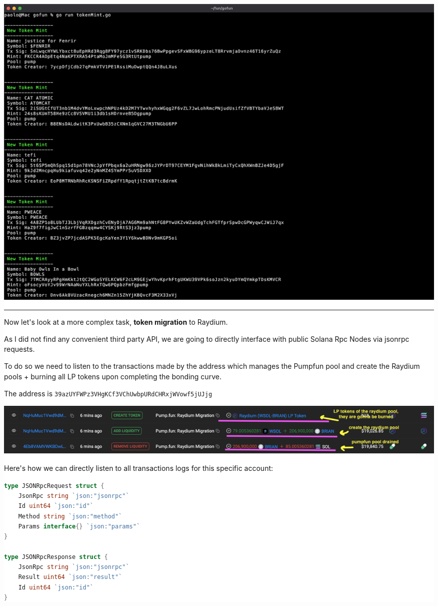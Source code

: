![token minting monitor screenshot](/assets/Screenshot%202025-03-16%20at%2000.02.14.png)

---

Now let's look at a more complex task, **token migration** to Raydium.

As I did not find any convenient third party API, we are going to directly interface with public Solana Rpc Nodes via jsonrpc requests.

To do so we need to listen to the transactions made by the address which manages the Pumpfun pool and create the Raydium pools + burning all LP tokens upon completing the bonding curve.

The address is `39azUYFWPz3VHgKCf3VChUwbpURdCHRxjWVowf5jUJjg`

![migration manager address transactions](/assets/Screenshot%202025-03-16%20at%2000.10.12.png)

Here's how we can directly listen to all transactions logs for this specific account:

```go
type JSONRpcRequest struct {
	JsonRpc string `json:"jsonrpc"`
	Id uint64 `json:"id"`
	Method string `json:"method"`
	Params interface{} `json:"params"`
}

type JSONRpcResponse struct {
	JsonRpc string `json:"jsonrpc"`
	Result uint64 `json:"result"`
	Id uint64 `json:"id"`
}

```